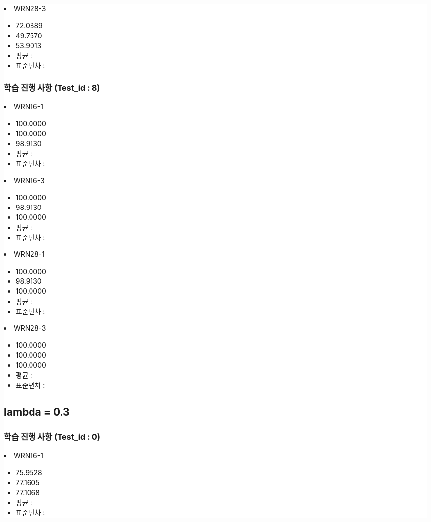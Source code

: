 <li> WRN28-3 </li>
<ul>
<li> 72.0389 </li>
<li> 49.7570 </li>
<li> 53.9013 </li>
<li> 평균 :  </li>
<li> 표준편차 : </li>
</ul>

### 학습 진행 사항 (Test_id : 8)
<li> WRN16-1 </li>
<ul>
<li> 100.0000 </li>
<li> 100.0000 </li>
<li> 98.9130 </li>
<li> 평균 :  </li>
<li> 표준편차 : </li>
</ul>

<li> WRN16-3 </li>
<ul>
<li> 100.0000 </li>
<li> 98.9130 </li>
<li> 100.0000 </li>
<li> 평균 :  </li>
<li> 표준편차 :  </li>
</ul>

<li> WRN28-1 </li>
<ul>
<li> 100.0000 </li>
<li> 98.9130 </li>
<li> 100.0000 </li>
<li> 평균 :  </li>
<li> 표준편차 : </li>
</ul>

<li> WRN28-3 </li>
<ul>
<li> 100.0000 </li>
<li> 100.0000 </li>
<li> 100.0000 </li>
<li> 평균 :  </li>
<li> 표준편차 : </li>
</ul>


## lambda = 0.3
### 학습 진행 사항 (Test_id : 0)
<li> WRN16-1 </li>
<ul>
<li> 75.9528 </li>
<li> 77.1605 </li>
<li> 77.1068 </li>
<li> 평균 :  </li>
<li> 표준편차 :  </li>
</ul>
